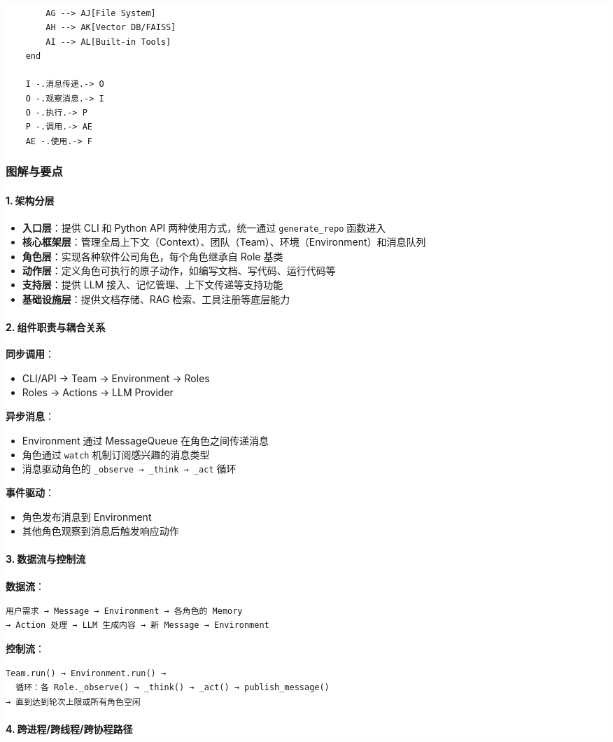 ```mermaid
        AG --> AJ[File System]
        AH --> AK[Vector DB/FAISS]
        AI --> AL[Built-in Tools]
    end
    
    I -.消息传递.-> O
    O -.观察消息.-> I
    O -.执行.-> P
    P -.调用.-> AE
    AE -.使用.-> F
```

### 图解与要点

#### 1. 架构分层

- **入口层**：提供 CLI 和 Python API 两种使用方式，统一通过 `generate_repo` 函数进入
- **核心框架层**：管理全局上下文（Context）、团队（Team）、环境（Environment）和消息队列
- **角色层**：实现各种软件公司角色，每个角色继承自 Role 基类
- **动作层**：定义角色可执行的原子动作，如编写文档、写代码、运行代码等
- **支持层**：提供 LLM 接入、记忆管理、上下文传递等支持功能
- **基础设施层**：提供文档存储、RAG 检索、工具注册等底层能力

#### 2. 组件职责与耦合关系

**同步调用**：
- CLI/API → Team → Environment → Roles
- Roles → Actions → LLM Provider

**异步消息**：
- Environment 通过 MessageQueue 在角色之间传递消息
- 角色通过 `watch` 机制订阅感兴趣的消息类型
- 消息驱动角色的 `_observe → _think → _act` 循环

**事件驱动**：
- 角色发布消息到 Environment
- 其他角色观察到消息后触发响应动作

#### 3. 数据流与控制流

**数据流**：
```
用户需求 → Message → Environment → 各角色的 Memory 
→ Action 处理 → LLM 生成内容 → 新 Message → Environment
```

**控制流**：
```
Team.run() → Environment.run() → 
  循环：各 Role._observe() → _think() → _act() → publish_message()
→ 直到达到轮次上限或所有角色空闲
```

#### 4. 跨进程/跨线程/跨协程路径
